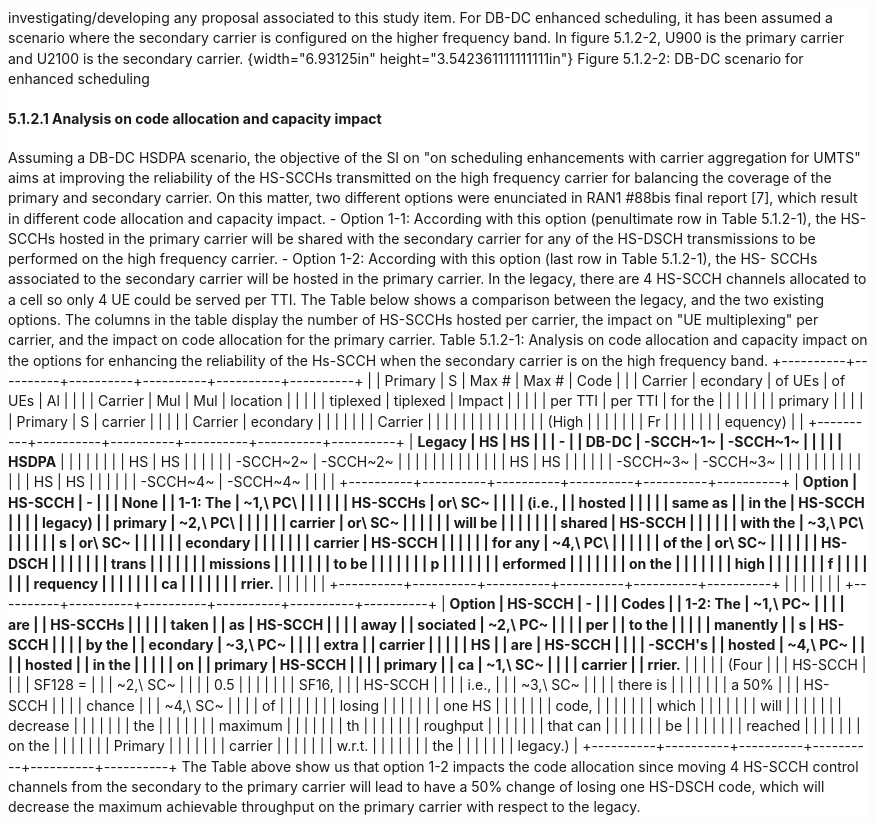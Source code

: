 investigating/developing any proposal associated to this study item.
For DB-DC enhanced scheduling, it has been assumed a scenario where the
secondary carrier is configured on the higher frequency band. In figure
5.1.2-2, U900 is the primary carrier and U2100 is the secondary carrier.
{width="6.93125in" height="3.542361111111111in"}
Figure 5.1.2-2: DB-DC scenario for enhanced scheduling
#### 5.1.2.1 Analysis on code allocation and capacity impact
Assuming a DB-DC HSDPA scenario, the objective of the SI on "on scheduling
enhancements with carrier aggregation for UMTS" aims at improving the
reliability of the HS-SCCHs transmitted on the high frequency carrier for
balancing the coverage of the primary and secondary carrier. On this matter,
two different options were enunciated in RAN1 #88bis final report [7], which
result in different code allocation and capacity impact.
\- Option 1-1: According with this option (penultimate row in Table 5.1.2-1),
the HS-SCCHs hosted in the primary carrier will be shared with the secondary
carrier for any of the HS-DSCH transmissions to be performed on the high
frequency carrier.
\- Option 1-2: According with this option (last row in Table 5.1.2-1), the HS-
SCCHs associated to the secondary carrier will be hosted in the primary
carrier.
In the legacy, there are 4 HS-SCCH channels allocated to a cell so only 4 UE
could be served per TTI. The Table below shows a comparison between the
legacy, and the two existing options. The columns in the table display the
number of HS-SCCHs hosted per carrier, the impact on "UE multiplexing" per
carrier, and the impact on code allocation for the primary carrier.
Table 5.1.2-1: Analysis on code allocation and capacity impact on the options
for enhancing the reliability of the Hs-SCCH when the secondary carrier is on
the high frequency band.
+----------+----------+----------+----------+----------+----------+ | | Primary | S | Max # | Max # | Code | | | Carrier | econdary | of UEs | of UEs | Al | | | | Carrier | Mul | Mul | location | | | | | tiplexed | tiplexed | Impact | | | | | per TTI | per TTI | for the | | | | | | | primary | | | | | Primary | S | carrier | | | | | Carrier | econdary | | | | | | | Carrier | | | | | | | | | | | | | | (High | | | | | | | Fr | | | | | | | equency) | | +----------+----------+----------+----------+----------+----------+ | **Legacy | HS | HS | | | - | | DB-DC | -SCCH~1~ | -SCCH~1~ | | | | | HSDPA** | | | | | | | | HS | HS | | | | | | -SCCH~2~ | -SCCH~2~ | | | | | | | | | | | | | HS | HS | | | | | | -SCCH~3~ | -SCCH~3~ | | | | | | | | | | | | | HS | HS | | | | | | -SCCH~4~ | -SCCH~4~ | | | | +----------+----------+----------+----------+----------+----------+ | **Option | HS-SCCH | - | | | None | | 1-1: The | ~1,\ PC\ | | | | | | HS-SCCHs | or\ SC~ | | | | (i.e., | | hosted | | | | | same as | | in the | HS-SCCH | | | | legacy) | | primary | ~2,\ PC\ | | | | | | carrier | or\ SC~ | | | | | | will be | | | | | | | shared | HS-SCCH | | | | | | with the | ~3,\ PC\ | | | | | | s | or\ SC~ | | | | | | econdary | | | | | | | carrier | HS-SCCH | | | | | | for any | ~4,\ PC\ | | | | | | of the | or\ SC~ | | | | | | HS-DSCH | | | | | | | trans | | | | | | | missions | | | | | | | to be | | | | | | | p | | | | | | | erformed | | | | | | | on the | | | | | | | high | | | | | | | f | | | | | | | requency | | | | | | | ca | | | | | | | rrier.** | | | | | | +----------+----------+----------+----------+----------+----------+ | | | | | | | +----------+----------+----------+----------+----------+----------+ | **Option | HS-SCCH | - | | | Codes | | 1-2: The | ~1,\ PC~ | | | | are | | HS-SCCHs | | | | | taken | | as | HS-SCCH | | | | away | | sociated | ~2,\ PC~ | | | | per | | to the | | | | | manently | | s | HS-SCCH | | | | by the | | econdary | ~3,\ PC~ | | | | extra | | carrier | | | | | HS | | are | HS-SCCH | | | | -SCCH\'s | | hosted | ~4,\ PC~ | | | | hosted | | in the | | | | | on | | primary | HS-SCCH | | | | primary | | ca | ~1,\ SC~ | | | | carrier | | rrier.** | | | | | (Four | | | HS-SCCH | | | | SF128 = | | | ~2,\ SC~ | | | | 0.5 | | | | | | | SF16, | | | HS-SCCH | | | | i.e., | | | ~3,\ SC~ | | | | there is | | | | | | | a 50% | | | HS-SCCH | | | | chance | | | ~4,\ SC~ | | | | of | | | | | | | losing | | | | | | | one HS | | | | | | | code, | | | | | | | which | | | | | | | will | | | | | | | decrease | | | | | | | the | | | | | | | maximum | | | | | | | th | | | | | | | roughput | | | | | | | that can | | | | | | | be | | | | | | | reached | | | | | | | on the | | | | | | | Primary | | | | | | | carrier | | | | | | | w.r.t. | | | | | | | the | | | | | | | legacy.) | +----------+----------+----------+----------+----------+----------+
The Table above show us that option 1-2 impacts the code allocation since
moving 4 HS-SCCH control channels from the secondary to the primary carrier
will lead to have a 50% change of losing one HS-DSCH code, which will decrease
the maximum achievable throughput on the primary carrier with respect to the
legacy.